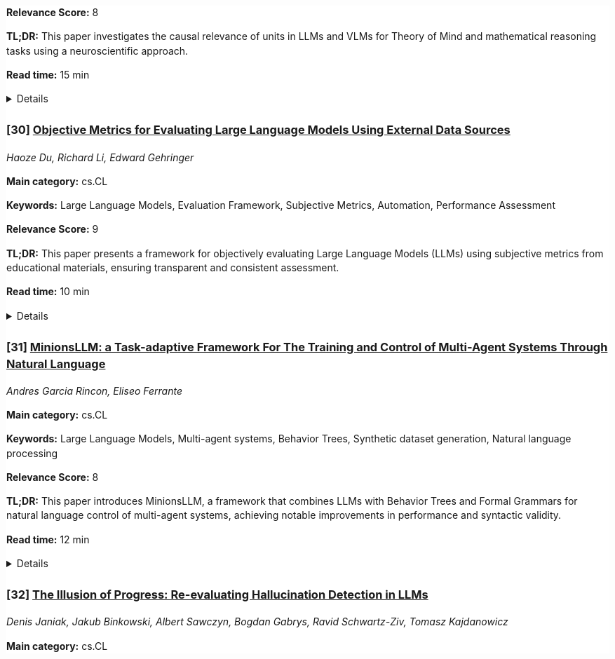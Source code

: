 **Relevance Score:** 8

**TL;DR:** This paper investigates the causal relevance of units in LLMs and VLMs for Theory of Mind and mathematical reasoning tasks using a neuroscientific approach.

**Read time:** 15 min

<details><summary>Details</summary></details>


### [30] [Objective Metrics for Evaluating Large Language Models Using External Data Sources](https://arxiv.org/abs/2508.08277)

*Haoze Du, Richard Li, Edward Gehringer*

**Main category:** cs.CL

**Keywords:** Large Language Models, Evaluation Framework, Subjective Metrics, Automation, Performance Assessment

**Relevance Score:** 9

**TL;DR:** This paper presents a framework for objectively evaluating Large Language Models (LLMs) using subjective metrics from educational materials, ensuring transparent and consistent assessment.

**Read time:** 10 min

<details><summary>Details</summary></details>


### [31] [MinionsLLM: a Task-adaptive Framework For The Training and Control of Multi-Agent Systems Through Natural Language](https://arxiv.org/abs/2508.08283)

*Andres Garcia Rincon, Eliseo Ferrante*

**Main category:** cs.CL

**Keywords:** Large Language Models, Multi-agent systems, Behavior Trees, Synthetic dataset generation, Natural language processing

**Relevance Score:** 8

**TL;DR:** This paper introduces MinionsLLM, a framework that combines LLMs with Behavior Trees and Formal Grammars for natural language control of multi-agent systems, achieving notable improvements in performance and syntactic validity.

**Read time:** 12 min

<details><summary>Details</summary></details>


### [32] [The Illusion of Progress: Re-evaluating Hallucination Detection in LLMs](https://arxiv.org/abs/2508.08285)

*Denis Janiak, Jakub Binkowski, Albert Sawczyn, Bogdan Gabrys, Ravid Schwartz-Ziv, Tomasz Kajdanowicz*

**Main category:** cs.CL
